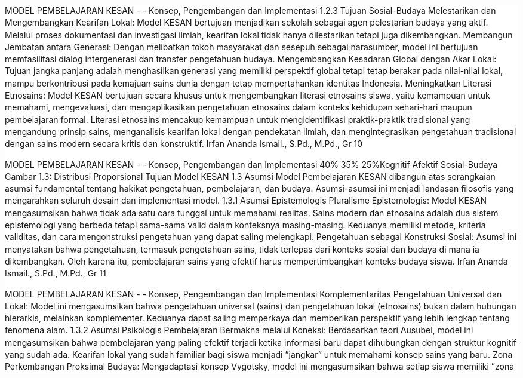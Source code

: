 MODEL PEMBELAJARAN KESAN - - Konsep, Pengembangan dan Implementasi
1.2.3 Tujuan Sosial-Budaya
Melestarikan dan Mengembangkan Kearifan Lokal: Model
KESAN bertujuan menjadikan sekolah sebagai agen pelestarian budaya
yang aktif. Melalui proses dokumentasi dan investigasi ilmiah, kearifan
lokal tidak hanya dilestarikan tetapi juga dikembangkan.
Membangun Jembatan antara Generasi: Dengan melibatkan
tokoh masyarakat dan sesepuh sebagai narasumber, model ini bertujuan
memfasilitasi dialog intergenerasi dan transfer pengetahuan budaya.
Mengembangkan Kesadaran Global dengan Akar Lokal: Tujuan
jangka panjang adalah menghasilkan generasi yang memiliki perspektif
global tetapi tetap berakar pada nilai-nilai lokal, mampu berkontribusi pada
kemajuan sains dunia dengan tetap mempertahankan identitas Indonesia.
Meningkatkan Literasi Etnosains: Model KESAN bertujuan
secara khusus untuk mengembangkan literasi etnosains siswa, yaitu
kemampuan untuk memahami, mengevaluasi, dan mengaplikasikan
pengetahuan etnosains dalam konteks kehidupan sehari-hari maupun
pembelajaran formal. Literasi etnosains mencakup kemampuan untuk
mengidentifikasi praktik-praktik tradisional yang mengandung prinsip
sains, menganalisis kearifan lokal dengan pendekatan ilmiah, dan
mengintegrasikan pengetahuan tradisional dengan sains modern secara
kritis dan konstruktif.
Irfan Ananda Ismail., S.Pd., M.Pd., Gr 10

MODEL PEMBELAJARAN KESAN - - Konsep, Pengembangan dan Implementasi
40%
35%
25%Kognitif
Afektif
Sosial-Budaya
Gambar 1.3: Distribusi Proporsional Tujuan Model KESAN
1.3 Asumsi
Model Pembelajaran KESAN dibangun atas serangkaian asumsi
fundamental tentang hakikat pengetahuan, pembelajaran, dan budaya.
Asumsi-asumsi ini menjadi landasan filosofis yang mengarahkan seluruh
desain dan implementasi model.
1.3.1 Asumsi Epistemologis
Pluralisme Epistemologis: Model KESAN mengasumsikan bahwa
tidak ada satu cara tunggal untuk memahami realitas. Sains modern dan
etnosains adalah dua sistem epistemologi yang berbeda tetapi sama-sama
valid dalam konteksnya masing-masing. Keduanya memiliki metode,
kriteria validitas, dan cara mengonstruksi pengetahuan yang dapat saling
melengkapi.
Pengetahuan sebagai Konstruksi Sosial: Asumsi ini menyatakan
bahwa pengetahuan, termasuk pengetahuan sains, tidak terlepas dari
konteks sosial dan budaya di mana ia dikembangkan. Oleh karena itu,
pembelajaran sains yang efektif harus mempertimbangkan konteks budaya
siswa.
Irfan Ananda Ismail., S.Pd., M.Pd., Gr 11

MODEL PEMBELAJARAN KESAN - - Konsep, Pengembangan dan Implementasi
Komplementaritas Pengetahuan Universal dan Lokal:
Model ini mengasumsikan bahwa pengetahuan universal (sains) dan
pengetahuan lokal (etnosains) bukan dalam hubungan hierarkis, melainkan
komplementer. Keduanya dapat saling memperkaya dan memberikan
perspektif yang lebih lengkap tentang fenomena alam.
1.3.2 Asumsi Psikologis
Pembelajaran Bermakna melalui Koneksi: Berdasarkan teori
Ausubel, model ini mengasumsikan bahwa pembelajaran yang paling
efektif terjadi ketika informasi baru dapat dihubungkan dengan struktur
kognitif yang sudah ada. Kearifan lokal yang sudah familiar bagi siswa
menjadi ”jangkar” untuk memahami konsep sains yang baru.
Zona Perkembangan Proksimal Budaya: Mengadaptasi konsep
Vygotsky, model ini mengasumsikan bahwa setiap siswa memiliki ”zona